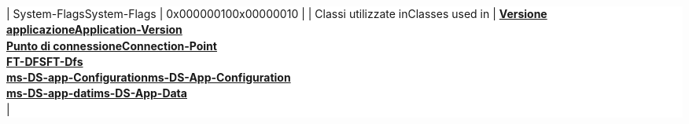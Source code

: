 | <span data-ttu-id="0c27c-317">System-Flags</span><span class="sxs-lookup"><span data-stu-id="0c27c-317">System-Flags</span></span>           | <span data-ttu-id="0c27c-318">0x00000010</span><span class="sxs-lookup"><span data-stu-id="0c27c-318">0x00000010</span></span>                                                                                                                                                                                                                                                                              |
| <span data-ttu-id="0c27c-319">Classi utilizzate in</span><span class="sxs-lookup"><span data-stu-id="0c27c-319">Classes used in</span></span>        | [<span data-ttu-id="0c27c-320">**Versione applicazione**</span><span class="sxs-lookup"><span data-stu-id="0c27c-320">**Application-Version**</span></span>](c-applicationversion.md)<br/> [<span data-ttu-id="0c27c-321">**Punto di connessione**</span><span class="sxs-lookup"><span data-stu-id="0c27c-321">**Connection-Point**</span></span>](c-connectionpoint.md)<br/> [<span data-ttu-id="0c27c-322">**FT-DFS**</span><span class="sxs-lookup"><span data-stu-id="0c27c-322">**FT-Dfs**</span></span>](c-ftdfs.md)<br/> [<span data-ttu-id="0c27c-323">**ms-DS-app-Configuration**</span><span class="sxs-lookup"><span data-stu-id="0c27c-323">**ms-DS-App-Configuration**</span></span>](c-msds-app-configuration.md)<br/> [<span data-ttu-id="0c27c-324">**ms-DS-app-dati**</span><span class="sxs-lookup"><span data-stu-id="0c27c-324">**ms-DS-App-Data**</span></span>](c-msds-appdata.md)<br/> |



 

 





